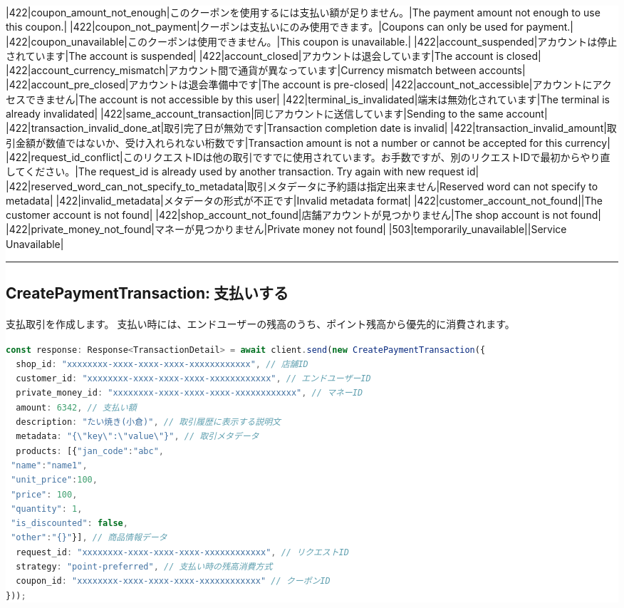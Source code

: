 |422|coupon_amount_not_enough|このクーポンを使用するには支払い額が足りません。|The payment amount not enough to use this coupon.|
|422|coupon_not_payment|クーポンは支払いにのみ使用できます。|Coupons can only be used for payment.|
|422|coupon_unavailable|このクーポンは使用できません。|This coupon is unavailable.|
|422|account_suspended|アカウントは停止されています|The account is suspended|
|422|account_closed|アカウントは退会しています|The account is closed|
|422|account_currency_mismatch|アカウント間で通貨が異なっています|Currency mismatch between accounts|
|422|account_pre_closed|アカウントは退会準備中です|The account is pre-closed|
|422|account_not_accessible|アカウントにアクセスできません|The account is not accessible by this user|
|422|terminal_is_invalidated|端末は無効化されています|The terminal is already invalidated|
|422|same_account_transaction|同じアカウントに送信しています|Sending to the same account|
|422|transaction_invalid_done_at|取引完了日が無効です|Transaction completion date is invalid|
|422|transaction_invalid_amount|取引金額が数値ではないか、受け入れられない桁数です|Transaction amount is not a number or cannot be accepted for this currency|
|422|request_id_conflict|このリクエストIDは他の取引ですでに使用されています。お手数ですが、別のリクエストIDで最初からやり直してください。|The request_id is already used by another transaction. Try again with new request id|
|422|reserved_word_can_not_specify_to_metadata|取引メタデータに予約語は指定出来ません|Reserved word can not specify to metadata|
|422|invalid_metadata|メタデータの形式が不正です|Invalid metadata format|
|422|customer_account_not_found||The customer account is not found|
|422|shop_account_not_found|店舗アカウントが見つかりません|The shop account is not found|
|422|private_money_not_found|マネーが見つかりません|Private money not found|
|503|temporarily_unavailable||Service Unavailable|



---


<a name="create-payment-transaction"></a>
## CreatePaymentTransaction: 支払いする
支払取引を作成します。
支払い時には、エンドユーザーの残高のうち、ポイント残高から優先的に消費されます。


```typescript
const response: Response<TransactionDetail> = await client.send(new CreatePaymentTransaction({
  shop_id: "xxxxxxxx-xxxx-xxxx-xxxx-xxxxxxxxxxxx", // 店舗ID
  customer_id: "xxxxxxxx-xxxx-xxxx-xxxx-xxxxxxxxxxxx", // エンドユーザーID
  private_money_id: "xxxxxxxx-xxxx-xxxx-xxxx-xxxxxxxxxxxx", // マネーID
  amount: 6342, // 支払い額
  description: "たい焼き(小倉)", // 取引履歴に表示する説明文
  metadata: "{\"key\":\"value\"}", // 取引メタデータ
  products: [{"jan_code":"abc",
 "name":"name1",
 "unit_price":100,
 "price": 100,
 "quantity": 1,
 "is_discounted": false,
 "other":"{}"}], // 商品情報データ
  request_id: "xxxxxxxx-xxxx-xxxx-xxxx-xxxxxxxxxxxx", // リクエストID
  strategy: "point-preferred", // 支払い時の残高消費方式
  coupon_id: "xxxxxxxx-xxxx-xxxx-xxxx-xxxxxxxxxxxx" // クーポンID
}));
```
